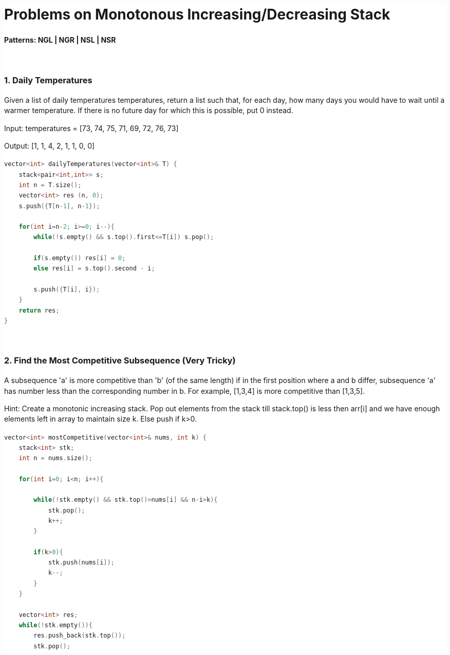 # Problems on Monotonous Increasing/Decreasing Stack 

**Patterns: NGL | NGR | NSL | NSR**

<br>

### 1. Daily Temperatures
Given a list of daily temperatures temperatures, return a list such that, for each day, how many days you would have to wait until a warmer temperature. If there is no future day for which this is possible, put 0 instead. 

Input: temperatures = [73, 74, 75, 71, 69, 72, 76, 73]

Output: [1, 1, 4, 2, 1, 1, 0, 0]

```cpp
vector<int> dailyTemperatures(vector<int>& T) {
    stack<pair<int,int>> s;
    int n = T.size();
    vector<int> res (n, 0);
    s.push({T[n-1], n-1});

    for(int i=n-2; i>=0; i--){            
        while(!s.empty() && s.top().first<=T[i]) s.pop();

        if(s.empty()) res[i] = 0;
        else res[i] = s.top().second - i;

        s.push({T[i], i});
    }
    return res;
}
```

<br>

### 2. Find the Most Competitive Subsequence (Very Tricky)
A subsequence 'a' is more competitive than 'b' (of the same length) if in the first position where a and b differ, subsequence 'a' has number less than the corresponding number in b. For example, [1,3,4] is more competitive than [1,3,5].

Hint: Create a monotonic increasing stack. Pop out elements from the stack till stack.top() is less then arr[i] and we have enough elements left in array to maintain size k. Else push if k>0.

```cpp
vector<int> mostCompetitive(vector<int>& nums, int k) {
    stack<int> stk;
    int n = nums.size();

    for(int i=0; i<n; i++){

        while(!stk.empty() && stk.top()>nums[i] && n-i>k){
            stk.pop();
            k++;
        }

        if(k>0){
            stk.push(nums[i]);
            k--;
        }
    }

    vector<int> res;
    while(!stk.empty()){
        res.push_back(stk.top());
        stk.pop();
```